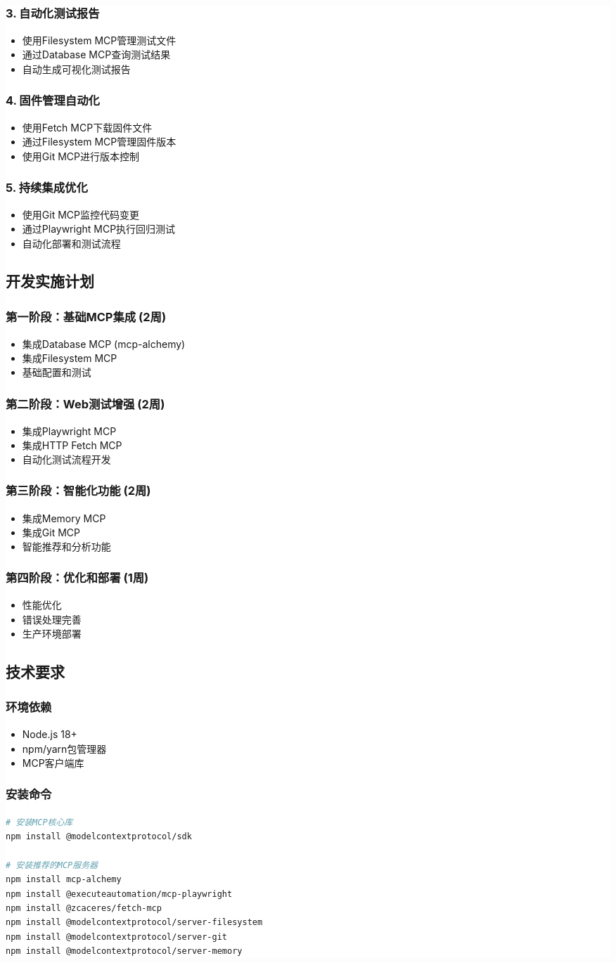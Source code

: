 ### 3. 自动化测试报告
- 使用Filesystem MCP管理测试文件
- 通过Database MCP查询测试结果
- 自动生成可视化测试报告

### 4. 固件管理自动化
- 使用Fetch MCP下载固件文件
- 通过Filesystem MCP管理固件版本
- 使用Git MCP进行版本控制

### 5. 持续集成优化
- 使用Git MCP监控代码变更
- 通过Playwright MCP执行回归测试
- 自动化部署和测试流程

## 开发实施计划

### 第一阶段：基础MCP集成 (2周)
- 集成Database MCP (mcp-alchemy)
- 集成Filesystem MCP
- 基础配置和测试

### 第二阶段：Web测试增强 (2周)
- 集成Playwright MCP
- 集成HTTP Fetch MCP
- 自动化测试流程开发

### 第三阶段：智能化功能 (2周)
- 集成Memory MCP
- 集成Git MCP
- 智能推荐和分析功能

### 第四阶段：优化和部署 (1周)
- 性能优化
- 错误处理完善
- 生产环境部署

## 技术要求

### 环境依赖
- Node.js 18+
- npm/yarn包管理器
- MCP客户端库

### 安装命令
```bash
# 安装MCP核心库
npm install @modelcontextprotocol/sdk

# 安装推荐的MCP服务器
npm install mcp-alchemy
npm install @executeautomation/mcp-playwright
npm install @zcaceres/fetch-mcp
npm install @modelcontextprotocol/server-filesystem
npm install @modelcontextprotocol/server-git
npm install @modelcontextprotocol/server-memory
```
